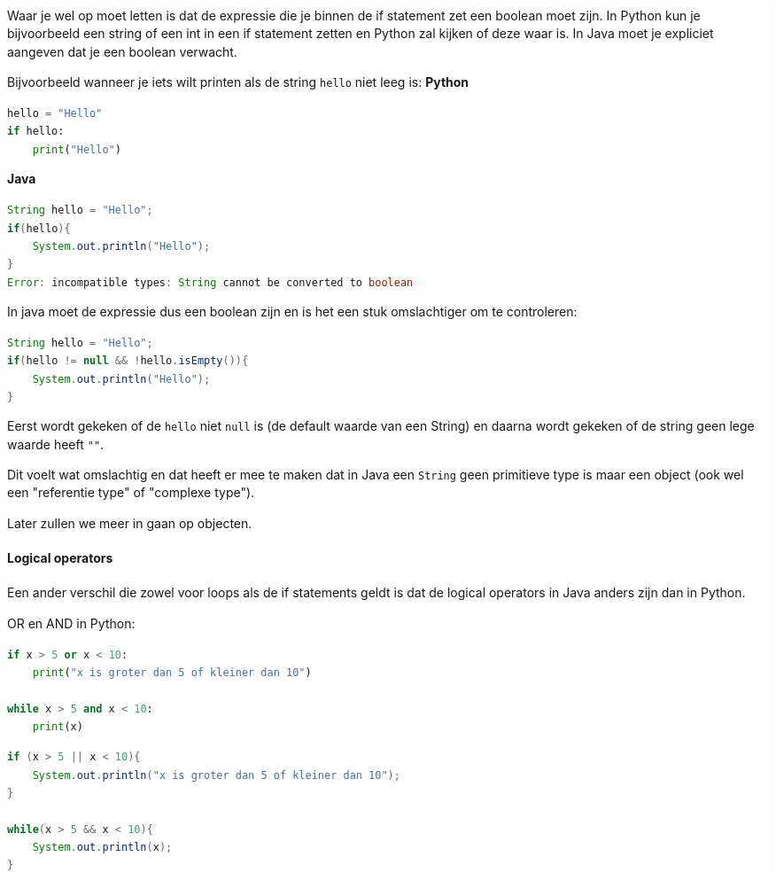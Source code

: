 Waar je wel op moet letten is dat de expressie die je binnen de if statement zet een boolean moet
zijn. In Python kun je bijvoorbeeld een string of een int in een if statement zetten en Python zal
kijken of deze waar is. In Java moet je expliciet aangeven dat je een boolean verwacht.

Bijvoorbeeld wanneer je iets wilt printen als de string `hello` niet leeg is:
**Python**
```Python
hello = "Hello"
if hello:
    print("Hello")
```

**Java**
```Java
String hello = "Hello";
if(hello){
    System.out.println("Hello");
}
Error: incompatible types: String cannot be converted to boolean
```
In java moet de expressie dus een boolean zijn en is het een stuk omslachtiger om te controleren:
```Java
String hello = "Hello";
if(hello != null && !hello.isEmpty()){
    System.out.println("Hello");
}
```
Eerst wordt gekeken of de `hello` niet `null` is (de default waarde van een String) en daarna wordt
gekeken of de string geen lege waarde heeft `""`.

Dit voelt wat omslachtig en dat heeft er mee te maken dat in Java een `String` geen primitieve type
is maar een object (ook wel een "referentie type" of "complexe type").

Later zullen we meer in gaan op objecten.

#### Logical operators
Een ander verschil die zowel voor loops als de if statements geldt is dat de logical operators in Java
anders zijn dan in Python.

OR en AND in Python:
```Python
if x > 5 or x < 10:
    print("x is groter dan 5 of kleiner dan 10")
    
while x > 5 and x < 10:
    print(x)
```
```Java
if (x > 5 || x < 10){
    System.out.println("x is groter dan 5 of kleiner dan 10");
}

while(x > 5 && x < 10){
    System.out.println(x);
}
```
